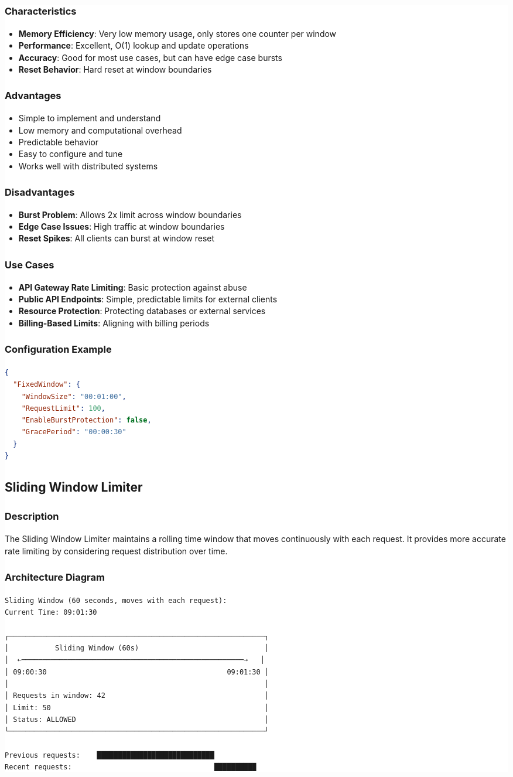 ### Characteristics
- **Memory Efficiency**: Very low memory usage, only stores one counter per window
- **Performance**: Excellent, O(1) lookup and update operations
- **Accuracy**: Good for most use cases, but can have edge case bursts
- **Reset Behavior**: Hard reset at window boundaries

### Advantages
- Simple to implement and understand
- Low memory and computational overhead
- Predictable behavior
- Easy to configure and tune
- Works well with distributed systems

### Disadvantages
- **Burst Problem**: Allows 2x limit across window boundaries
- **Edge Case Issues**: High traffic at window boundaries
- **Reset Spikes**: All clients can burst at window reset

### Use Cases
- **API Gateway Rate Limiting**: Basic protection against abuse
- **Public API Endpoints**: Simple, predictable limits for external clients
- **Resource Protection**: Protecting databases or external services
- **Billing-Based Limits**: Aligning with billing periods

### Configuration Example
```json
{
  "FixedWindow": {
    "WindowSize": "00:01:00",
    "RequestLimit": 100,
    "EnableBurstProtection": false,
    "GracePeriod": "00:00:30"
  }
}
```

## Sliding Window Limiter

### Description
The Sliding Window Limiter maintains a rolling time window that moves continuously with each request. It provides more accurate rate limiting by considering request distribution over time.

### Architecture Diagram
```
Sliding Window (60 seconds, moves with each request):
Current Time: 09:01:30

┌─────────────────────────────────────────────────────────────┐
│           Sliding Window (60s)                              │
│  ←─────────────────────────────────────────────────────→   │
│ 09:00:30                                           09:01:30 │
│                                                             │
│ Requests in window: 42                                      │
│ Limit: 50                                                   │
│ Status: ALLOWED                                             │
└─────────────────────────────────────────────────────────────┘

Previous requests:    ████████████████████████████
Recent requests:                                  ██████████
```
